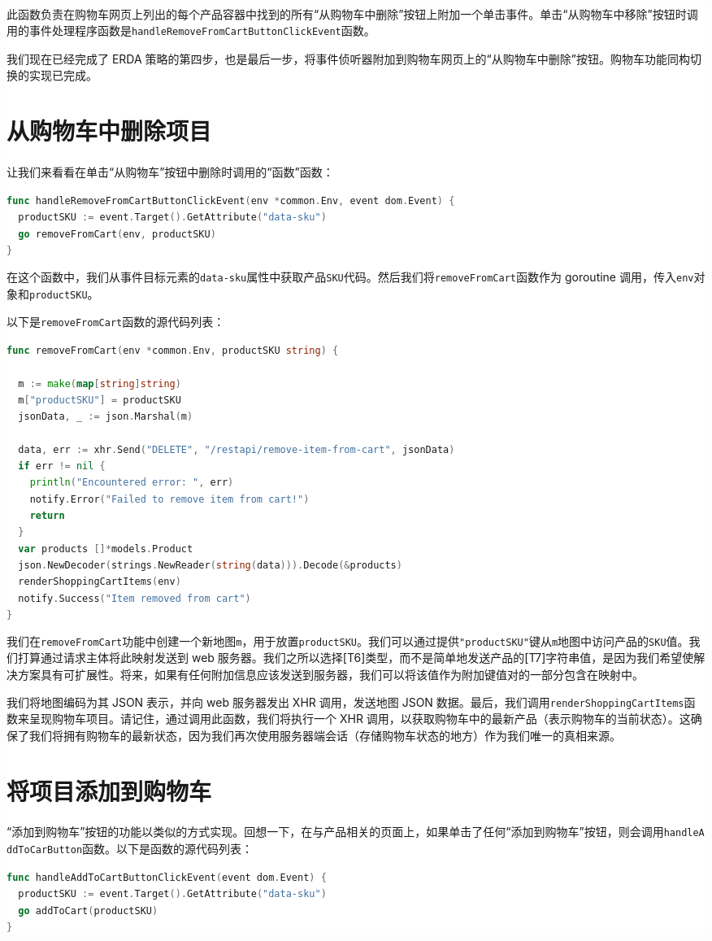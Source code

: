 此函数负责在购物车网页上列出的每个产品容器中找到的所有“从购物车中删除”按钮上附加一个单击事件。单击“从购物车中移除”按钮时调用的事件处理程序函数是`handleRemoveFromCartButtonClickEvent`函数。

我们现在已经完成了 ERDA 策略的第四步，也是最后一步，将事件侦听器附加到购物车网页上的“从购物车中删除”按钮。购物车功能同构切换的实现已完成。

# 从购物车中删除项目

让我们来看看在单击“从购物车”按钮中删除时调用的“函数”函数：

```go
func handleRemoveFromCartButtonClickEvent(env *common.Env, event dom.Event) {
  productSKU := event.Target().GetAttribute("data-sku")
  go removeFromCart(env, productSKU)
}
```

在这个函数中，我们从事件目标元素的`data-sku`属性中获取产品`SKU`代码。然后我们将`removeFromCart`函数作为 goroutine 调用，传入`env`对象和`productSKU`。

以下是`removeFromCart`函数的源代码列表：

```go
func removeFromCart(env *common.Env, productSKU string) {

  m := make(map[string]string)
  m["productSKU"] = productSKU
  jsonData, _ := json.Marshal(m)

  data, err := xhr.Send("DELETE", "/restapi/remove-item-from-cart", jsonData)
  if err != nil {
    println("Encountered error: ", err)
    notify.Error("Failed to remove item from cart!")
    return
  }
  var products []*models.Product
  json.NewDecoder(strings.NewReader(string(data))).Decode(&products)
  renderShoppingCartItems(env)
  notify.Success("Item removed from cart")
}
```

我们在`removeFromCart`功能中创建一个新地图`m`，用于放置`productSKU`。我们可以通过提供`"productSKU"`键从`m`地图中访问产品的`SKU`值。我们打算通过请求主体将此映射发送到 web 服务器。我们之所以选择[T6]类型，而不是简单地发送产品的[T7]字符串值，是因为我们希望使解决方案具有可扩展性。将来，如果有任何附加信息应该发送到服务器，我们可以将该值作为附加键值对的一部分包含在映射中。

我们将地图编码为其 JSON 表示，并向 web 服务器发出 XHR 调用，发送地图 JSON 数据。最后，我们调用`renderShoppingCartItems`函数来呈现购物车项目。请记住，通过调用此函数，我们将执行一个 XHR 调用，以获取购物车中的最新产品（表示购物车的当前状态）。这确保了我们将拥有购物车的最新状态，因为我们再次使用服务器端会话（存储购物车状态的地方）作为我们唯一的真相来源。

# 将项目添加到购物车

“添加到购物车”按钮的功能以类似的方式实现。回想一下，在与产品相关的页面上，如果单击了任何“添加到购物车”按钮，则会调用`handleAddToCarButton`函数。以下是函数的源代码列表：

```go
func handleAddToCartButtonClickEvent(event dom.Event) {
  productSKU := event.Target().GetAttribute("data-sku")
  go addToCart(productSKU)
}
```

